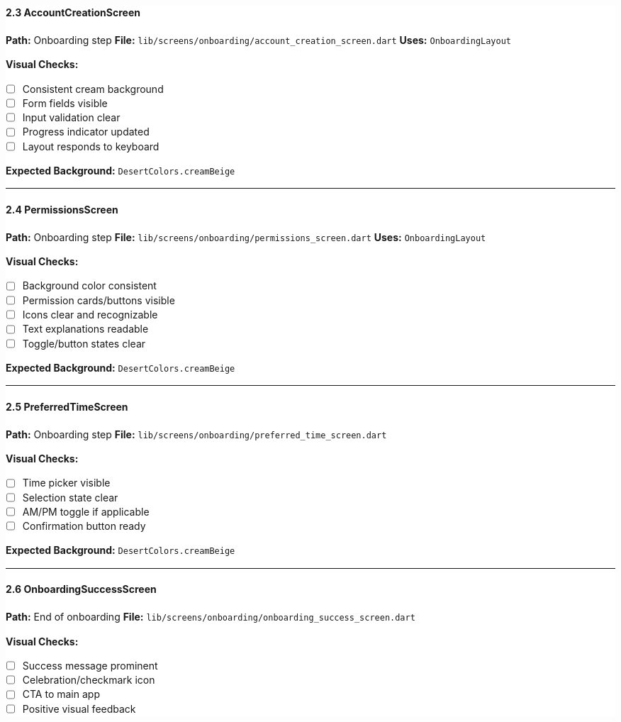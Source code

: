 #### 2.3 AccountCreationScreen
**Path:** Onboarding step
**File:** `lib/screens/onboarding/account_creation_screen.dart`
**Uses:** `OnboardingLayout`

**Visual Checks:**
- [ ] Consistent cream background
- [ ] Form fields visible
- [ ] Input validation clear
- [ ] Progress indicator updated
- [ ] Layout responds to keyboard

**Expected Background:** `DesertColors.creamBeige`

---

#### 2.4 PermissionsScreen
**Path:** Onboarding step
**File:** `lib/screens/onboarding/permissions_screen.dart`
**Uses:** `OnboardingLayout`

**Visual Checks:**
- [ ] Background color consistent
- [ ] Permission cards/buttons visible
- [ ] Icons clear and recognizable
- [ ] Text explanations readable
- [ ] Toggle/button states clear

**Expected Background:** `DesertColors.creamBeige`

---

#### 2.5 PreferredTimeScreen
**Path:** Onboarding step
**File:** `lib/screens/onboarding/preferred_time_screen.dart`

**Visual Checks:**
- [ ] Time picker visible
- [ ] Selection state clear
- [ ] AM/PM toggle if applicable
- [ ] Confirmation button ready

**Expected Background:** `DesertColors.creamBeige`

---

#### 2.6 OnboardingSuccessScreen
**Path:** End of onboarding
**File:** `lib/screens/onboarding/onboarding_success_screen.dart`

**Visual Checks:**
- [ ] Success message prominent
- [ ] Celebration/checkmark icon
- [ ] CTA to main app
- [ ] Positive visual feedback

